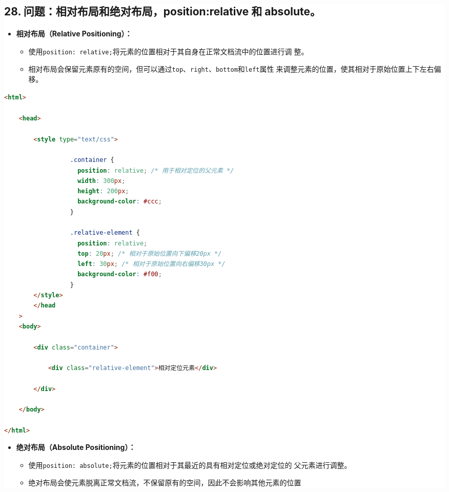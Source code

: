 
## 28. 问题：相对布局和绝对布局，position:relative 和 absolute。

- **相对布局（Relative Positioning）：**

  - 使用`position: relative;`将元素的位置相对于其自身在正常文档流中的位置进行调
    整。

  - 相对布局会保留元素原有的空间，但可以通过`top`、`right`、`bottom`和`left`属性
    来调整元素的位置，使其相对于原始位置上下左右偏移。

```html
<html>
	​
	<head>
		​
		<style type="text/css">
			​
			      .container {​
			        position: relative; /* 用于相对定位的父元素 */​
			        width: 300px;​
			        height: 200px;​
			        background-color: #ccc;​
			      }​
			​
			      .relative-element {​
			        position: relative;​
			        top: 20px; /* 相对于原始位置向下偏移20px */​
			        left: 30px; /* 相对于原始位置向右偏移30px */​
			        background-color: #f00;​
			      }​
		</style>
		​</head
	>​
	<body>
		​
		<div class="container">
			​
			<div class="relative-element">相对定位元素</div>
			​
		</div>
		​
	</body>
	​
</html>
```

- **绝对布局（Absolute Positioning）：**

  - 使用`position: absolute;`将元素的位置相对于其最近的具有相对定位或绝对定位的
    父元素进行调整。

  - 绝对布局会使元素脱离正常文档流，不保留原有的空间，因此不会影响其他元素的位置

